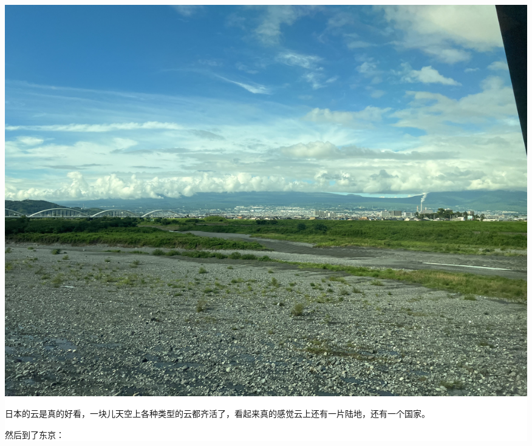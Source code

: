 ​![20230824_062458945_iOS.heic](travel_jpn/20230824_062458945_iOS.heic-20231117100521-8kpc2yu.jpg)​

日本的云是真的好看，一块儿天空上各种类型的云都齐活了，看起来真的感觉云上还有一片陆地，还有一个国家。

然后到了东京：
